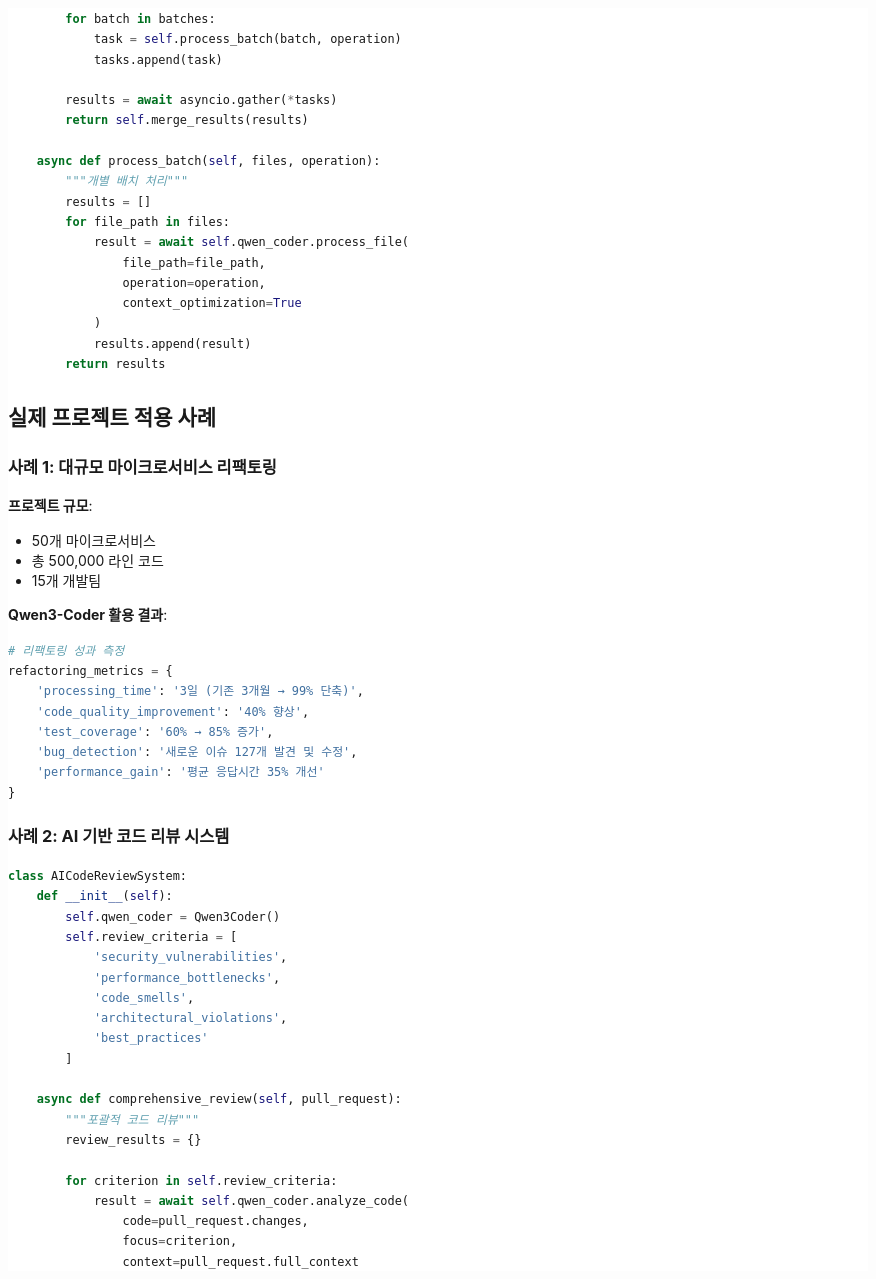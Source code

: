 ```python
        for batch in batches:
            task = self.process_batch(batch, operation)
            tasks.append(task)
        
        results = await asyncio.gather(*tasks)
        return self.merge_results(results)
    
    async def process_batch(self, files, operation):
        """개별 배치 처리"""
        results = []
        for file_path in files:
            result = await self.qwen_coder.process_file(
                file_path=file_path,
                operation=operation,
                context_optimization=True
            )
            results.append(result)
        return results
```

## 실제 프로젝트 적용 사례

### 사례 1: 대규모 마이크로서비스 리팩토링

**프로젝트 규모**:
- 50개 마이크로서비스
- 총 500,000 라인 코드
- 15개 개발팀

**Qwen3-Coder 활용 결과**:
```python
# 리팩토링 성과 측정
refactoring_metrics = {
    'processing_time': '3일 (기존 3개월 → 99% 단축)',
    'code_quality_improvement': '40% 향상',
    'test_coverage': '60% → 85% 증가',
    'bug_detection': '새로운 이슈 127개 발견 및 수정',
    'performance_gain': '평균 응답시간 35% 개선'
}
```

### 사례 2: AI 기반 코드 리뷰 시스템

```python
class AICodeReviewSystem:
    def __init__(self):
        self.qwen_coder = Qwen3Coder()
        self.review_criteria = [
            'security_vulnerabilities',
            'performance_bottlenecks', 
            'code_smells',
            'architectural_violations',
            'best_practices'
        ]
    
    async def comprehensive_review(self, pull_request):
        """포괄적 코드 리뷰"""
        review_results = {}
        
        for criterion in self.review_criteria:
            result = await self.qwen_coder.analyze_code(
                code=pull_request.changes,
                focus=criterion,
                context=pull_request.full_context
```